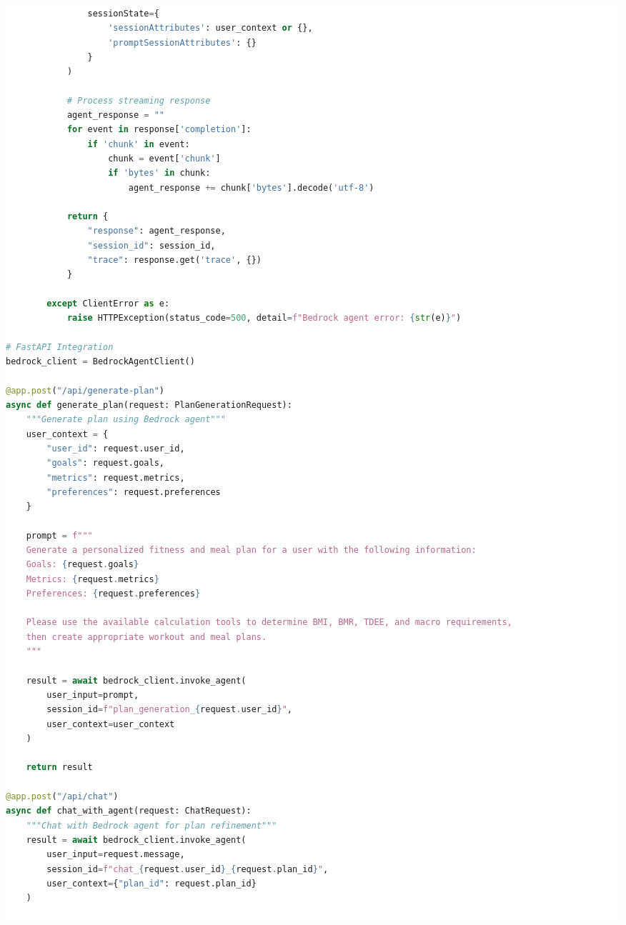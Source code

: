 ```python
                sessionState={
                    'sessionAttributes': user_context or {},
                    'promptSessionAttributes': {}
                }
            )
            
            # Process streaming response
            agent_response = ""
            for event in response['completion']:
                if 'chunk' in event:
                    chunk = event['chunk']
                    if 'bytes' in chunk:
                        agent_response += chunk['bytes'].decode('utf-8')
            
            return {
                "response": agent_response,
                "session_id": session_id,
                "trace": response.get('trace', {})
            }
            
        except ClientError as e:
            raise HTTPException(status_code=500, detail=f"Bedrock agent error: {str(e)}")

# FastAPI Integration
bedrock_client = BedrockAgentClient()

@app.post("/api/generate-plan")
async def generate_plan(request: PlanGenerationRequest):
    """Generate plan using Bedrock agent"""
    user_context = {
        "user_id": request.user_id,
        "goals": request.goals,
        "metrics": request.metrics,
        "preferences": request.preferences
    }
    
    prompt = f"""
    Generate a personalized fitness and meal plan for a user with the following information:
    Goals: {request.goals}
    Metrics: {request.metrics}
    Preferences: {request.preferences}
    
    Please use the available calculation tools to determine BMI, BMR, TDEE, and macro requirements,
    then create appropriate workout and meal plans.
    """
    
    result = await bedrock_client.invoke_agent(
        user_input=prompt,
        session_id=f"plan_generation_{request.user_id}",
        user_context=user_context
    )
    
    return result

@app.post("/api/chat")
async def chat_with_agent(request: ChatRequest):
    """Chat with Bedrock agent for plan refinement"""
    result = await bedrock_client.invoke_agent(
        user_input=request.message,
        session_id=f"chat_{request.user_id}_{request.plan_id}",
        user_context={"plan_id": request.plan_id}
    )
    
```